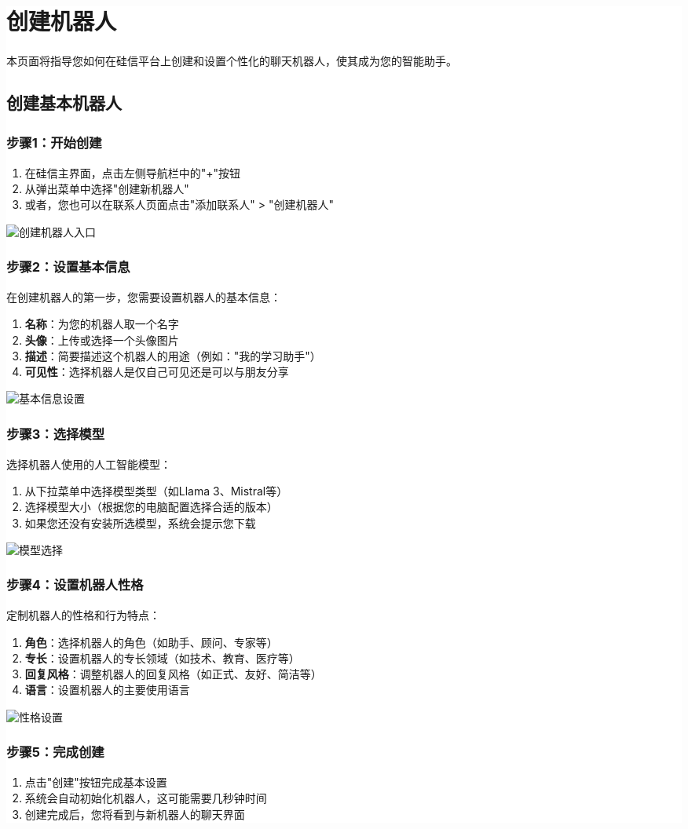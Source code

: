 # 创建机器人

本页面将指导您如何在硅信平台上创建和设置个性化的聊天机器人，使其成为您的智能助手。

## 创建基本机器人

### 步骤1：开始创建

1. 在硅信主界面，点击左侧导航栏中的"+"按钮
2. 从弹出菜单中选择"创建新机器人"
3. 或者，您也可以在联系人页面点击"添加联系人" > "创建机器人"

![创建机器人入口](../assets/images/create-robot-entry.png)

### 步骤2：设置基本信息

在创建机器人的第一步，您需要设置机器人的基本信息：

1. **名称**：为您的机器人取一个名字
2. **头像**：上传或选择一个头像图片
3. **描述**：简要描述这个机器人的用途（例如："我的学习助手"）
4. **可见性**：选择机器人是仅自己可见还是可以与朋友分享

![基本信息设置](../assets/images/robot-basic-info.png)

### 步骤3：选择模型

选择机器人使用的人工智能模型：

1. 从下拉菜单中选择模型类型（如Llama 3、Mistral等）
2. 选择模型大小（根据您的电脑配置选择合适的版本）
3. 如果您还没有安装所选模型，系统会提示您下载

![模型选择](../assets/images/model-selection.png)

### 步骤4：设置机器人性格

定制机器人的性格和行为特点：

1. **角色**：选择机器人的角色（如助手、顾问、专家等）
2. **专长**：设置机器人的专长领域（如技术、教育、医疗等）
3. **回复风格**：调整机器人的回复风格（如正式、友好、简洁等）
4. **语言**：设置机器人的主要使用语言

![性格设置](../assets/images/robot-personality.png)

### 步骤5：完成创建

1. 点击"创建"按钮完成基本设置
2. 系统会自动初始化机器人，这可能需要几秒钟时间
3. 创建完成后，您将看到与新机器人的聊天界面
